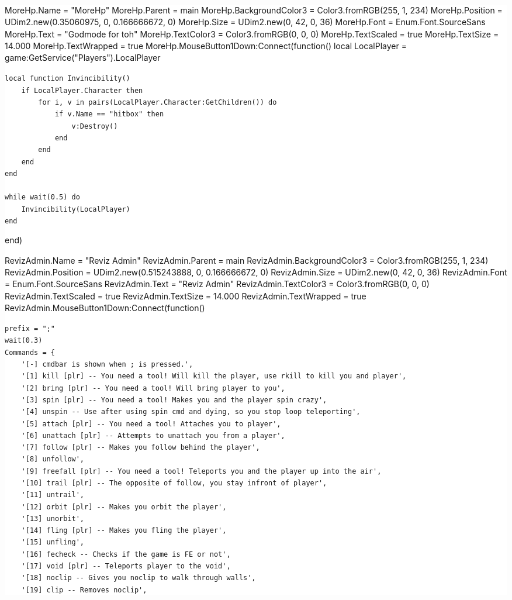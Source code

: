 MoreHp.Name = "MoreHp"
MoreHp.Parent = main
MoreHp.BackgroundColor3 = Color3.fromRGB(255, 1, 234)
MoreHp.Position = UDim2.new(0.35060975, 0, 0.166666672, 0)
MoreHp.Size = UDim2.new(0, 42, 0, 36)
MoreHp.Font = Enum.Font.SourceSans
MoreHp.Text = "Godmode for toh"
MoreHp.TextColor3 = Color3.fromRGB(0, 0, 0)
MoreHp.TextScaled = true
MoreHp.TextSize = 14.000
MoreHp.TextWrapped = true
MoreHp.MouseButton1Down:Connect(function()
	local LocalPlayer = game:GetService("Players").LocalPlayer

	local function Invincibility()
		if LocalPlayer.Character then
			for i, v in pairs(LocalPlayer.Character:GetChildren()) do
				if v.Name == "hitbox" then
					v:Destroy()
				end
			end
		end
	end

	while wait(0.5) do
		Invincibility(LocalPlayer)
	end
end)

RevizAdmin.Name = "Reviz Admin"
RevizAdmin.Parent = main
RevizAdmin.BackgroundColor3 = Color3.fromRGB(255, 1, 234)
RevizAdmin.Position = UDim2.new(0.515243888, 0, 0.166666672, 0)
RevizAdmin.Size = UDim2.new(0, 42, 0, 36)
RevizAdmin.Font = Enum.Font.SourceSans
RevizAdmin.Text = "Reviz Admin"
RevizAdmin.TextColor3 = Color3.fromRGB(0, 0, 0)
RevizAdmin.TextScaled = true
RevizAdmin.TextSize = 14.000
RevizAdmin.TextWrapped = true
RevizAdmin.MouseButton1Down:Connect(function()

	prefix = ";"
	wait(0.3)
	Commands = {
		'[-] cmdbar is shown when ; is pressed.',
		'[1] kill [plr] -- You need a tool! Will kill the player, use rkill to kill you and player',
		'[2] bring [plr] -- You need a tool! Will bring player to you',
		'[3] spin [plr] -- You need a tool! Makes you and the player spin crazy',
		'[4] unspin -- Use after using spin cmd and dying, so you stop loop teleporting',
		'[5] attach [plr] -- You need a tool! Attaches you to player',
		'[6] unattach [plr] -- Attempts to unattach you from a player',
		'[7] follow [plr] -- Makes you follow behind the player',
		'[8] unfollow',
		'[9] freefall [plr] -- You need a tool! Teleports you and the player up into the air',
		'[10] trail [plr] -- The opposite of follow, you stay infront of player',
		'[11] untrail',
		'[12] orbit [plr] -- Makes you orbit the player',
		'[13] unorbit',
		'[14] fling [plr] -- Makes you fling the player',
		'[15] unfling',
		'[16] fecheck -- Checks if the game is FE or not',
		'[17] void [plr] -- Teleports player to the void',
		'[18] noclip -- Gives you noclip to walk through walls',
		'[19] clip -- Removes noclip',